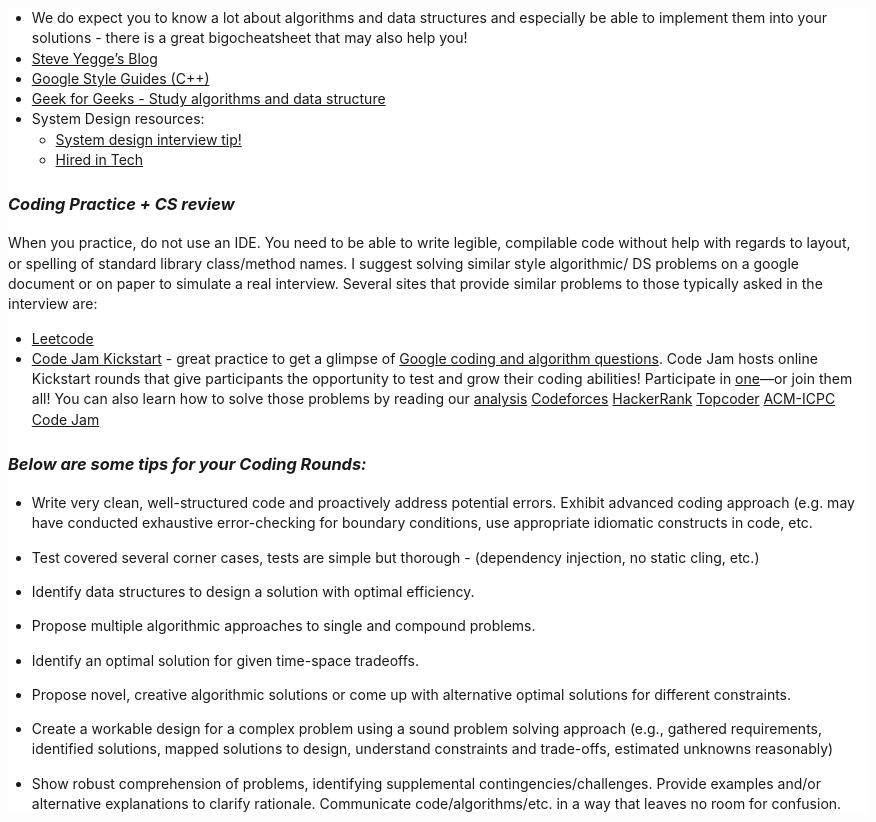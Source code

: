+ We do expect you to know a lot about algorithms and data structures and especially be able to implement them into your solutions - there is a great bigocheatsheet that may also help you!
+ [Steve Yegge’s Blog](http://steve-yegge.blogspot.co.uk/2008/03/get-that-job-at-google.html)
+ [Google Style Guides (C++)](https://google.github.io/styleguide/cppguide.html)
+ [Geek for Geeks - Study algorithms and data structure](https://www.geeksforgeeks.org/)
+ System Design resources:
    + [System design interview tip!](https://www.palantir.com/2011/10/how-to-ace-a-systems-design-interview/)
    + [Hired in Tech](https://www.hiredintech.com/classrooms/system-design/lesson/52)



### *Coding Practice + CS review*

When you practice, do not use an IDE. You need to be able to write legible, compilable code without help with regards to layout, or spelling of standard library class/method names. I suggest solving similar style algorithmic/ DS problems on a google document or on paper to simulate a real interview. Several sites that provide similar problems to those typically asked in the interview are:

+ [Leetcode](https://leetcode.com/)
+ [Code Jam Kickstart](https://code.google.com/codejam/kickstart/) - great practice to get a glimpse of [Google coding and algorithm questions](https://code.google.com/codejam/past-contests#kickstart). Code Jam hosts online Kickstart rounds that give participants the opportunity to test and grow their coding abilities! Participate in [one](https://code.google.com/codejam/kickstart/schedule#kickstart)—or join them all! You can also learn how to solve those problems by reading our [analysis](https://code.google.com/codejam/contest/3254486/dashboard#s=a)
[Codeforces](http://codeforces.com/contests)
[HackerRank](https://www.hackerrank.com/)
[Topcoder](https://community.topcoder.com/tc?module=MatchDetails&rd=15712)
[ACM-ICPC](https://icpc.baylor.edu/)
[Code Jam](https://code.google.com/codejam/)

### *Below are some tips for your Coding Rounds:*

+ Write very clean, well-structured code and proactively address potential errors. Exhibit advanced coding approach (e.g. may have conducted exhaustive error-checking for boundary conditions, use appropriate idiomatic constructs in code, etc.

+ Test covered several corner cases, tests are simple but thorough - (dependency injection, no static cling, etc.)

+ Identify data structures to design a solution with optimal efficiency. 

+ Propose multiple algorithmic approaches to single and compound problems. 

+ Identify an optimal solution for given time-space tradeoffs. 

+ Propose novel, creative algorithmic solutions or come up with alternative optimal solutions for different constraints.

+ Create a workable design for a complex problem using a sound problem solving approach (e.g., gathered requirements, identified solutions, mapped solutions to design, understand constraints and trade-offs, estimated unknowns reasonably)

+ Show robust comprehension of problems, identifying supplemental contingencies/challenges. Provide examples and/or alternative explanations to clarify rationale. Communicate code/algorithms/etc. in a way that leaves no room for confusion.
